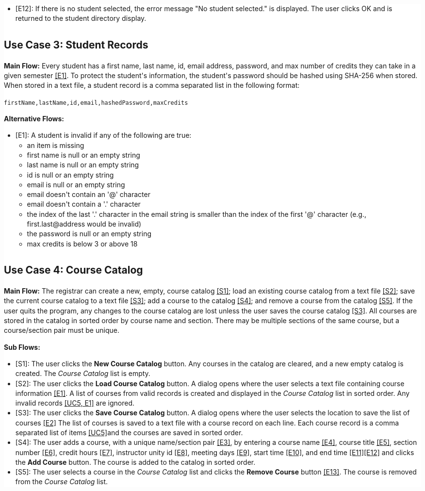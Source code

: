   * <a id="uc2-e12"></a>[E12]: If there is no student selected, the error message "No student selected." is displayed. The user clicks OK and is returned to the student directory display.


## <a id="uc3"></a>Use Case 3: Student Records

**Main Flow:** Every student has a first name, last name, id, email address, password, and max number of credits they can take in a given semester [[E1]](#uc3-e1). To protect the student's information, the student's password should be hashed using SHA-256 when stored.  When stored in a text file, a student record is a comma separated list in the following format:

    firstName,lastName,id,email,hashedPassword,maxCredits

**Alternative Flows:**

  * <a id="uc3-e1"></a>[E1]: A student is invalid if any of the following are true:
     * an item is missing
     * first name is null or an empty string
     * last name is null or an empty string
     * id is null or an empty string
     * email is null or an empty string
     * email doesn't contain an '@' character
     * email doesn't contain a '.' character
     * the index of the last '.' character in the email string is smaller than the index of the first '@' character (e.g., first.last@address would be invalid)
     * the password is null or an empty string
     * max credits is below 3 or above 18


## <a id="uc4"></a>Use Case 4: Course Catalog

**Main Flow:** The registrar can create a new, empty, course catalog [[S1]](#uc4-s1); load an existing course catalog from a text file [[S2]](#uc4-s2); save the current course catalog to a text file [[S3]](#uc4-s3); add a course to the catalog [[S4]](#uc4-s4); and remove a course from the catalog [[S5]](#uc4-s5).  If the user quits the program, any changes to the course catalog are lost unless the user saves the course catalog [[S3]](#uc4-s3). All courses are stored in the catalog in sorted order by course name and section.  There may be multiple sections of the same course, but a course/section pair must be unique.





**Sub Flows:**

  * <a id="uc4-s1"></a>[S1]: The user clicks the **New Course Catalog** button.  Any courses in the catalog are cleared, and a new empty catalog is created.  The *Course Catalog* list is empty.
  * <a id="uc4-s2"></a>[S2]: The user clicks the **Load Course Catalog** button.  A dialog opens where the user selects a text file containing course information [[E1]](#uc4-e1).  A list of courses from valid records is created and displayed in the *Course Catalog* list in sorted order.  Any invalid records [[UC5, E1]](#uc5-e1) are ignored. 
  * <a id="uc4-s3"></a>[S3]: The user clicks the **Save Course Catalog** button.  A dialog opens where the user selects the location to save the list of courses [[E2]](#uc4-e2)  The list of courses is saved to a text file with a course record on each line.  Each course record is a comma separated list of items [[UC5]](#uc5)and the courses are saved in sorted order.
  * <a id="uc4-s4"></a>[S4]: The user adds a course, with a unique name/section pair [[E3]](#uc4-e3), by entering a course name [[E4]](#uc4-e4), course title [[E5]](#uc4-e5), section number [[E6]](#uc4-e6), credit hours [[E7]](#uc4-e7), instructor unity id [[E8]](#uc4-e8), meeting days [[E9]](#uc4-e9), start time [[E10]](#uc4-e10), and end time [[E11]](#uc4-e11)[[E12]](#uc4-e12) and clicks the **Add Course** button.  The course is added to the catalog in sorted order.
  * <a id="uc4-s5"></a>[S5]: The user selects a course in the *Course Catalog* list and clicks the **Remove Course** button [[E13]](#uc4-e13).  The course is removed from the *Course Catalog* list.
  